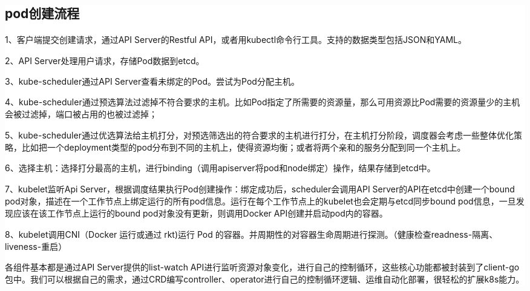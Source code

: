 
## **pod创建流程**

1、客户端提交创建请求，通过API Server的Restful API，或者用kubectl命令行工具。支持的数据类型包括JSON和YAML。

2、API Server处理用户请求，存储Pod数据到etcd。

3、kube-scheduler通过API Server查看未绑定的Pod。尝试为Pod分配主机。

4、kube-scheduler通过预选算法过滤掉不符合要求的主机。比如Pod指定了所需要的资源量，那么可用资源比Pod需要的资源量少的主机会被过滤掉，端口被占用的也被过滤掉；

5、kube-scheduler通过优选算法给主机打分，对预选筛选出的符合要求的主机进行打分，在主机打分阶段，调度器会考虑一些整体优化策略，比如把一个deployment类型的pod分布到不同的主机上，使得资源均衡；或者将两个亲和的服务分配到同一个主机上。

6、选择主机：选择打分最高的主机，进行binding（调用apiserver将pod和node绑定）操作，结果存储到etcd中。

7、kubelet监听Api Server，根据调度结果执行Pod创建操作：绑定成功后，scheduler会调用API Server的API在etcd中创建一个bound pod对象，描述在一个工作节点上绑定运行的所有pod信息。运行在每个工作节点上的kubelet也会定期与etcd同步bound pod信息，一旦发现应该在该工作节点上运行的bound pod对象没有更新，则调用Docker API创建并启动pod内的容器。

8、kubelet调用CNI（Docker 运行或通过 rkt)运行 Pod 的容器。并周期性的对容器生命周期进行探测。（健康检查readness-隔离、liveness-重启）



各组件基本都是通过API Server提供的list-watch API进行监听资源对象变化，进行自己的控制循环，这些核心功能都被封装到了client-go包中。我们可以根据自己的需求，通过CRD编写controller、operator进行自己的控制循环逻辑、运维自动化部署，很轻松的扩展k8s能力。

